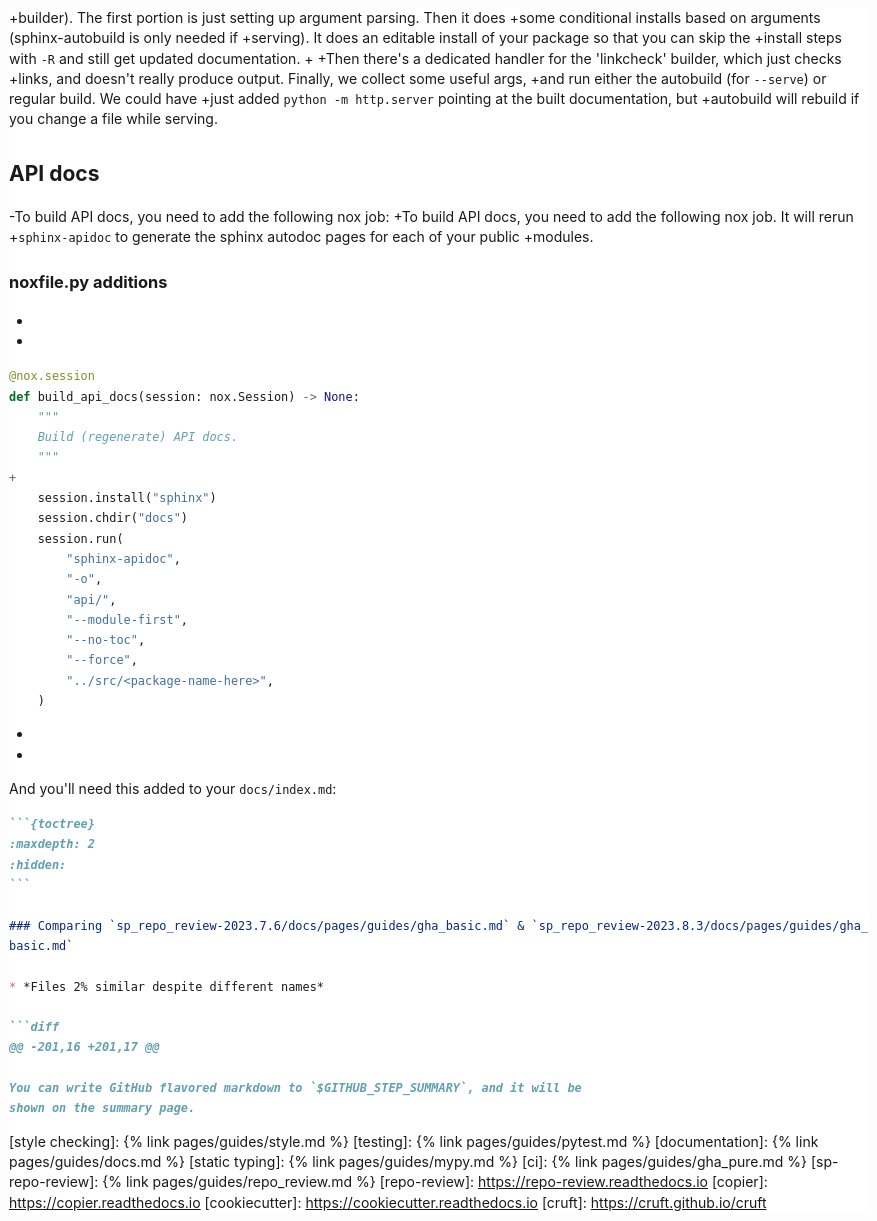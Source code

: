 +builder). The first portion is just setting up argument parsing. Then it does
+some conditional installs based on arguments (sphinx-autobuild is only needed if
+serving). It does an editable install of your package so that you can skip the
+install steps with `-R` and still get updated documentation.
+
+Then there's a dedicated handler for the 'linkcheck' builder, which just checks
+links, and doesn't really produce output. Finally, we collect some useful args,
+and run either the autobuild (for `--serve`) or regular build. We could have
+just added `python -m http.server` pointing at the built documentation, but
+autobuild will rebuild if you change a file while serving.
 
 ## API docs
 
-To build API docs, you need to add the following nox job:
+To build API docs, you need to add the following nox job. It will rerun
+`sphinx-apidoc` to generate the sphinx autodoc pages for each of your public
+modules.
 
 ### noxfile.py additions
 
+
+
 ```python
 @nox.session
 def build_api_docs(session: nox.Session) -> None:
     """
     Build (regenerate) API docs.
     """
+
     session.install("sphinx")
     session.chdir("docs")
     session.run(
         "sphinx-apidoc",
         "-o",
         "api/",
         "--module-first",
         "--no-toc",
         "--force",
         "../src/<package-name-here>",
     )
 ```
+
+
 
 And you'll need this added to your `docs/index.md`:
 
 ````md
 ```{toctree}
 :maxdepth: 2
 :hidden:
```

### Comparing `sp_repo_review-2023.7.6/docs/pages/guides/gha_basic.md` & `sp_repo_review-2023.8.3/docs/pages/guides/gha_basic.md`

 * *Files 2% similar despite different names*

```diff
@@ -201,16 +201,17 @@
 
 You can write GitHub flavored markdown to `$GITHUB_STEP_SUMMARY`, and it will be
 shown on the summary page.
 ````

 [pypi-link]: https://pypi.org/project/sp-repo-review/
 [pypi-platforms]: https://img.shields.io/pypi/pyversions/sp-repo-review
 [pypi-version]: https://badge.fury.io/py/sp-repo-review.svg
 [rtd-badge]: https://readthedocs.org/projects/scientific-python-cookie/badge/?version=latest
 [rtd-link]: https://scientific-python-cookie.readthedocs.io/en/latest/?badge=latest
 [scikit-build]: https://scikit-build.readthedocs.io
 [setuptools]: https://setuptools.readthedocs.io
 [whey]: https://whey.readthedocs.io
 [scientific-python/cookie]: https://github.com/scientific-python/cookie
 [style checking]:           {% link pages/guides/style.md %}
 [testing]:                  {% link pages/guides/pytest.md %}
 [documentation]:            {% link pages/guides/docs.md %}
 [static typing]:            {% link pages/guides/mypy.md %}
 [ci]:                       {% link pages/guides/gha_pure.md %}
 [sp-repo-review]:           {% link pages/guides/repo_review.md %}
 [repo-review]:              https://repo-review.readthedocs.io
 [copier]:                   https://copier.readthedocs.io
 [cookiecutter]:             https://cookiecutter.readthedocs.io
 [cruft]:                    https://cruft.github.io/cruft